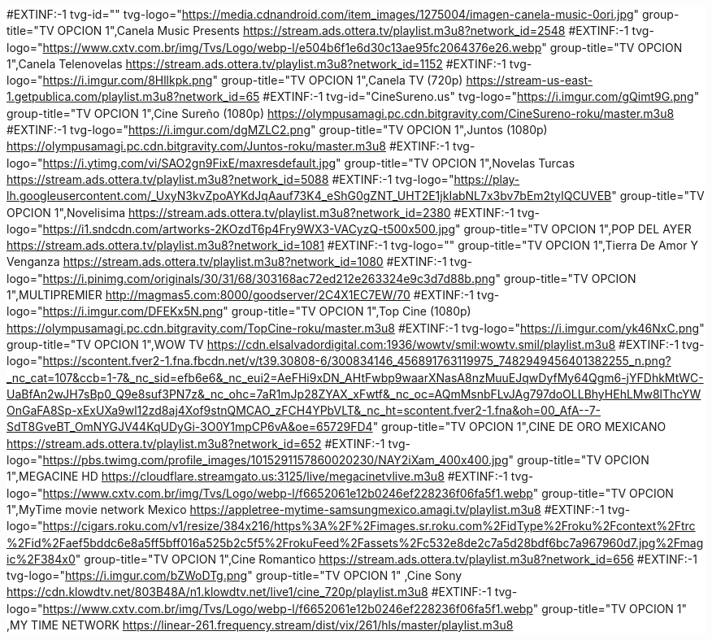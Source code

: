 #EXTINF:-1 tvg-id="" tvg-logo="https://media.cdnandroid.com/item_images/1275004/imagen-canela-music-0ori.jpg" group-title="TV OPCION 1",Canela Music Presents
https://stream.ads.ottera.tv/playlist.m3u8?network_id=2548
#EXTINF:-1 tvg-logo="https://www.cxtv.com.br/img/Tvs/Logo/webp-l/e504b6f1e6d30c13ae95fc2064376e26.webp" group-title="TV OPCION 1",Canela Telenovelas
https://stream.ads.ottera.tv/playlist.m3u8?network_id=1152
#EXTINF:-1 tvg-logo="https://i.imgur.com/8Hllkpk.png" group-title="TV OPCION 1",Canela TV (720p)
https://stream-us-east-1.getpublica.com/playlist.m3u8?network_id=65
#EXTINF:-1 tvg-id="CineSureno.us" tvg-logo="https://i.imgur.com/gQimt9G.png" group-title="TV OPCION 1",Cine Sureño (1080p)
https://olympusamagi.pc.cdn.bitgravity.com/CineSureno-roku/master.m3u8
#EXTINF:-1 tvg-logo="https://i.imgur.com/dgMZLC2.png" group-title="TV OPCION 1",Juntos (1080p)
https://olympusamagi.pc.cdn.bitgravity.com/Juntos-roku/master.m3u8
#EXTINF:-1 tvg-logo="https://i.ytimg.com/vi/SAO2gn9FixE/maxresdefault.jpg" group-title="TV OPCION 1",Novelas Turcas
https://stream.ads.ottera.tv/playlist.m3u8?network_id=5088
#EXTINF:-1 tvg-logo="https://play-lh.googleusercontent.com/_UxyN3kvZpoAYKdJqAauf73K4_eShG0gZNT_UHT2E1jkIabNL7x3bv7bEm2tyIQCUVEB" group-title="TV OPCION 1",Novelisima
https://stream.ads.ottera.tv/playlist.m3u8?network_id=2380
#EXTINF:-1 tvg-logo="https://i1.sndcdn.com/artworks-2KOzdT6p4Fry9WX3-VACyzQ-t500x500.jpg" group-title="TV OPCION 1",POP DEL AYER
https://stream.ads.ottera.tv/playlist.m3u8?network_id=1081
#EXTINF:-1 tvg-logo="" group-title="TV OPCION 1",Tierra De Amor Y Venganza
https://stream.ads.ottera.tv/playlist.m3u8?network_id=1080
#EXTINF:-1 tvg-logo="https://i.pinimg.com/originals/30/31/68/303168ac72ed212e263324e9c3d7d88b.png" group-title="TV OPCION 1",MULTIPREMIER
http://magmas5.com:8000/goodserver/2C4X1EC7EW/70
#EXTINF:-1 tvg-logo="https://i.imgur.com/DFEKx5N.png" group-title="TV OPCION 1",Top Cine (1080p)
https://olympusamagi.pc.cdn.bitgravity.com/TopCine-roku/master.m3u8
#EXTINF:-1 tvg-logo="https://i.imgur.com/yk46NxC.png" group-title="TV OPCION 1",WOW TV
https://cdn.elsalvadordigital.com:1936/wowtv/smil:wowtv.smil/playlist.m3u8
#EXTINF:-1 tvg-logo="https://scontent.fver2-1.fna.fbcdn.net/v/t39.30808-6/300834146_456891763119975_7482949456401382255_n.png?_nc_cat=107&ccb=1-7&_nc_sid=efb6e6&_nc_eui2=AeFHi9xDN_AHtFwbp9waarXNasA8nzMuuEJqwDyfMy64Qgm6-jYFDhkMtWC-UaBfAn2wJH7sBp0_Q9e8suf3PN7z&_nc_ohc=7aR1mJp28ZYAX_xFwtf&_nc_oc=AQmMsnbFLvJAg797doOLLBhyHEhLMw8lThcYWOnGaFA8Sp-xExUXa9wl12zd8aj4Xof9stnQMCAO_zFCH4YPbVLT&_nc_ht=scontent.fver2-1.fna&oh=00_AfA--7-SdT8GveBT_OmNYGJV44KqUDyGi-3O0Y1mpCP6vA&oe=65729FD4" group-title="TV OPCION 1",CINE DE ORO MEXICANO
https://stream.ads.ottera.tv/playlist.m3u8?network_id=652
#EXTINF:-1 tvg-logo="https://pbs.twimg.com/profile_images/1015291157860020230/NAY2iXam_400x400.jpg" group-title="TV OPCION 1",MEGACINE HD 
https://cloudflare.streamgato.us:3125/live/megacinetvlive.m3u8
#EXTINF:-1 tvg-logo="https://www.cxtv.com.br/img/Tvs/Logo/webp-l/f6652061e12b0246ef228236f06fa5f1.webp" group-title="TV OPCION 1",MyTime movie network Mexico
https://appletree-mytime-samsungmexico.amagi.tv/playlist.m3u8
#EXTINF:-1 tvg-logo="https://cigars.roku.com/v1/resize/384x216/https%3A%2F%2Fimages.sr.roku.com%2FidType%2Froku%2Fcontext%2Ftrc%2Fid%2Faef5bddc6e8a5ff5bff016a525b2c5f5%2FrokuFeed%2Fassets%2Fc532e8de2c7a5d28bdf6bc7a967960d7.jpg%2Fmagic%2F384x0" group-title="TV OPCION 1",Cine Romantico
https://stream.ads.ottera.tv/playlist.m3u8?network_id=656
#EXTINF:-1 tvg-logo="https://i.imgur.com/bZWoDTg.png" group-title="TV OPCION 1" ,Cine Sony
https://cdn.klowdtv.net/803B48A/n1.klowdtv.net/live1/cine_720p/playlist.m3u8
#EXTINF:-1 tvg-logo="https://www.cxtv.com.br/img/Tvs/Logo/webp-l/f6652061e12b0246ef228236f06fa5f1.webp" group-title="TV OPCION 1" ,MY TIME NETWORK
https://linear-261.frequency.stream/dist/vix/261/hls/master/playlist.m3u8
